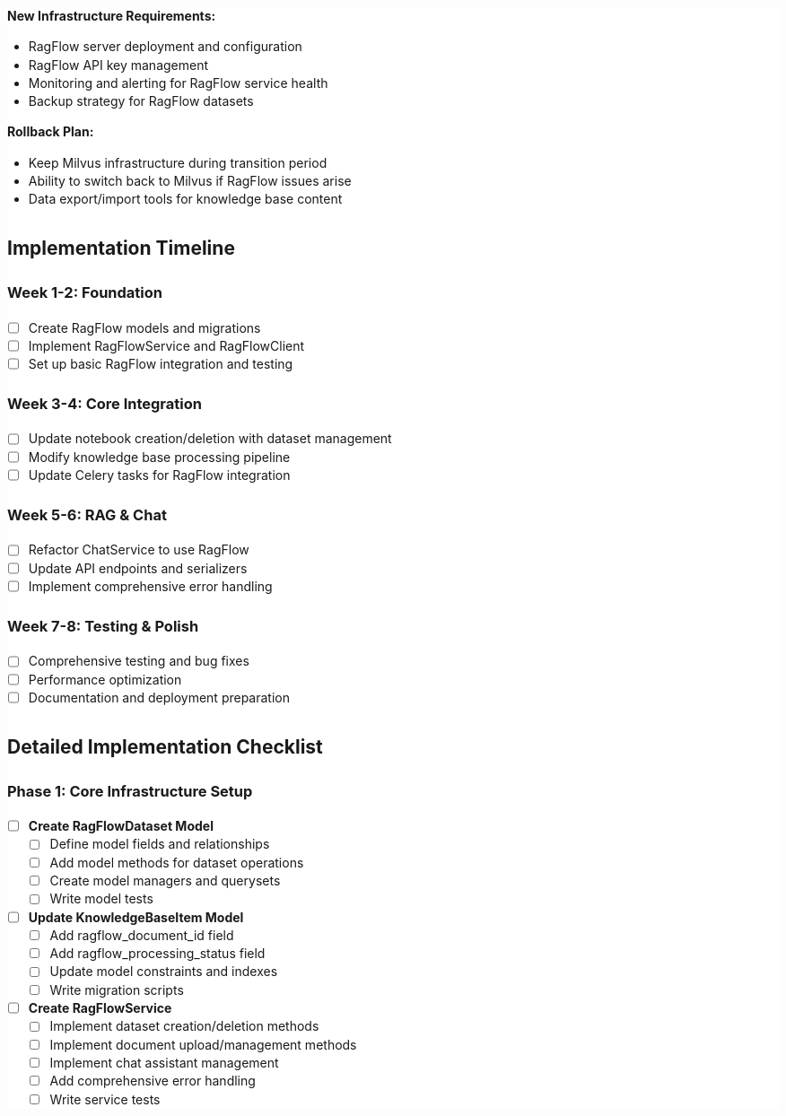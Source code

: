 **New Infrastructure Requirements:**
- RagFlow server deployment and configuration
- RagFlow API key management
- Monitoring and alerting for RagFlow service health
- Backup strategy for RagFlow datasets

**Rollback Plan:**
- Keep Milvus infrastructure during transition period
- Ability to switch back to Milvus if RagFlow issues arise  
- Data export/import tools for knowledge base content

## Implementation Timeline

### Week 1-2: Foundation
- [ ] Create RagFlow models and migrations
- [ ] Implement RagFlowService and RagFlowClient  
- [ ] Set up basic RagFlow integration and testing

### Week 3-4: Core Integration
- [ ] Update notebook creation/deletion with dataset management
- [ ] Modify knowledge base processing pipeline
- [ ] Update Celery tasks for RagFlow integration

### Week 5-6: RAG & Chat  
- [ ] Refactor ChatService to use RagFlow
- [ ] Update API endpoints and serializers
- [ ] Implement comprehensive error handling

### Week 7-8: Testing & Polish
- [ ] Comprehensive testing and bug fixes
- [ ] Performance optimization
- [ ] Documentation and deployment preparation

## Detailed Implementation Checklist

### Phase 1: Core Infrastructure Setup
- [ ] **Create RagFlowDataset Model**
  - [ ] Define model fields and relationships
  - [ ] Add model methods for dataset operations
  - [ ] Create model managers and querysets
  - [ ] Write model tests

- [ ] **Update KnowledgeBaseItem Model**
  - [ ] Add ragflow_document_id field
  - [ ] Add ragflow_processing_status field
  - [ ] Update model constraints and indexes
  - [ ] Write migration scripts

- [ ] **Create RagFlowService**
  - [ ] Implement dataset creation/deletion methods
  - [ ] Implement document upload/management methods
  - [ ] Implement chat assistant management
  - [ ] Add comprehensive error handling
  - [ ] Write service tests
